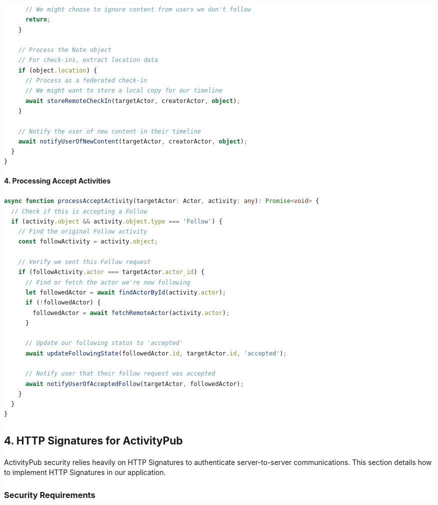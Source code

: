 ```typescript
      // We might choose to ignore content from users we don't follow
      return;
    }
    
    // Process the Note object
    // For check-ins, extract location data
    if (object.location) {
      // Process as a federated check-in
      // We might want to store a local copy for our timeline
      await storeRemoteCheckIn(targetActor, creatorActor, object);
    }
    
    // Notify the user of new content in their timeline
    await notifyUserOfNewContent(targetActor, creatorActor, object);
  }
}
```

#### 4. Processing Accept Activities

```typescript
async function processAcceptActivity(targetActor: Actor, activity: any): Promise<void> {
  // Check if this is accepting a Follow
  if (activity.object && activity.object.type === 'Follow') {
    // Find the original Follow activity
    const followActivity = activity.object;
    
    // Verify we sent this Follow request
    if (followActivity.actor === targetActor.actor_id) {
      // Find or fetch the actor we're now following
      let followedActor = await findActorById(activity.actor);
      if (!followedActor) {
        followedActor = await fetchRemoteActor(activity.actor);
      }
      
      // Update our following status to 'accepted'
      await updateFollowingState(followedActor.id, targetActor.id, 'accepted');
      
      // Notify user that their follow request was accepted
      await notifyUserOfAcceptedFollow(targetActor, followedActor);
    }
  }
}
```

## 4. HTTP Signatures for ActivityPub

ActivityPub security relies heavily on HTTP Signatures to authenticate server-to-server communications. This section details how to implement HTTP Signatures in our application.

### Security Requirements
